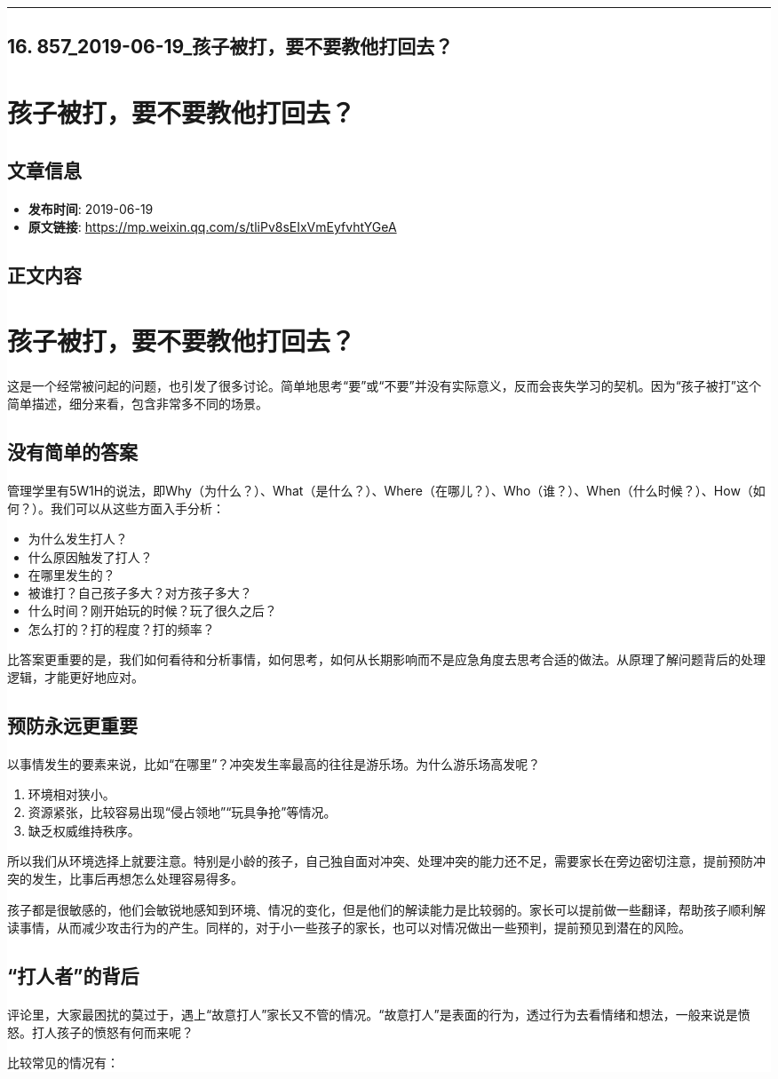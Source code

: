 
---


## 16. 857_2019-06-19_孩子被打，要不要教他打回去？

# 孩子被打，要不要教他打回去？

## 文章信息
- **发布时间**: 2019-06-19
- **原文链接**: https://mp.weixin.qq.com/s/tliPv8sEIxVmEyfvhtYGeA


## 正文内容

# 孩子被打，要不要教他打回去？

这是一个经常被问起的问题，也引发了很多讨论。简单地思考“要”或“不要”并没有实际意义，反而会丧失学习的契机。因为“孩子被打”这个简单描述，细分来看，包含非常多不同的场景。

## 没有简单的答案

管理学里有5W1H的说法，即Why（为什么？）、What（是什么？）、Where（在哪儿？）、Who（谁？）、When（什么时候？）、How（如何？）。我们可以从这些方面入手分析：

*   为什么发生打人？
*   什么原因触发了打人？
*   在哪里发生的？
*   被谁打？自己孩子多大？对方孩子多大？
*   什么时间？刚开始玩的时候？玩了很久之后？
*   怎么打的？打的程度？打的频率？

比答案更重要的是，我们如何看待和分析事情，如何思考，如何从长期影响而不是应急角度去思考合适的做法。从原理了解问题背后的处理逻辑，才能更好地应对。

## 预防永远更重要

以事情发生的要素来说，比如“在哪里”？冲突发生率最高的往往是游乐场。为什么游乐场高发呢？

1.  环境相对狭小。
2.  资源紧张，比较容易出现“侵占领地”“玩具争抢”等情况。
3.  缺乏权威维持秩序。

所以我们从环境选择上就要注意。特别是小龄的孩子，自己独自面对冲突、处理冲突的能力还不足，需要家长在旁边密切注意，提前预防冲突的发生，比事后再想怎么处理容易得多。

孩子都是很敏感的，他们会敏锐地感知到环境、情况的变化，但是他们的解读能力是比较弱的。家长可以提前做一些翻译，帮助孩子顺利解读事情，从而减少攻击行为的产生。同样的，对于小一些孩子的家长，也可以对情况做出一些预判，提前预见到潜在的风险。

## “打人者”的背后

评论里，大家最困扰的莫过于，遇上“故意打人”家长又不管的情况。“故意打人”是表面的行为，透过行为去看情绪和想法，一般来说是愤怒。打人孩子的愤怒有何而来呢？

比较常见的情况有：
